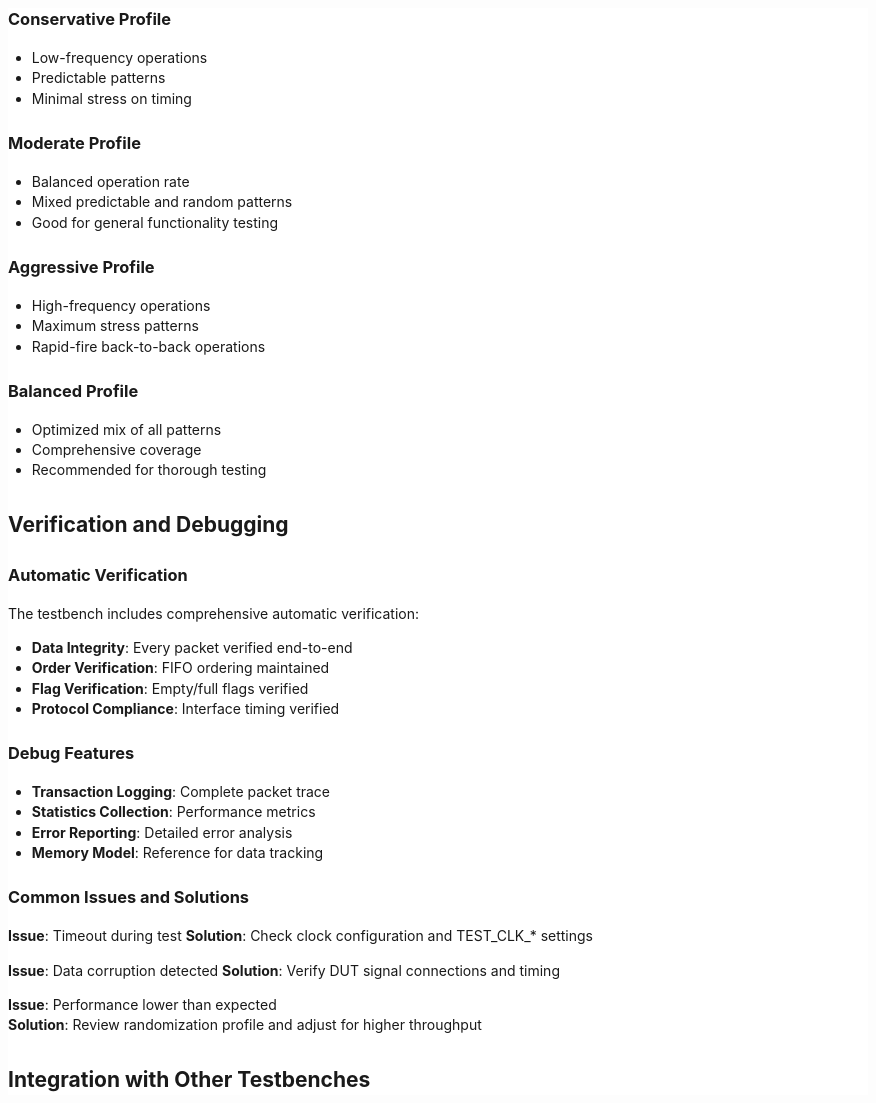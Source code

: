 ### Conservative Profile
- Low-frequency operations
- Predictable patterns
- Minimal stress on timing

### Moderate Profile  
- Balanced operation rate
- Mixed predictable and random patterns
- Good for general functionality testing

### Aggressive Profile
- High-frequency operations
- Maximum stress patterns
- Rapid-fire back-to-back operations

### Balanced Profile
- Optimized mix of all patterns
- Comprehensive coverage
- Recommended for thorough testing

## Verification and Debugging

### Automatic Verification

The testbench includes comprehensive automatic verification:
- **Data Integrity**: Every packet verified end-to-end
- **Order Verification**: FIFO ordering maintained
- **Flag Verification**: Empty/full flags verified
- **Protocol Compliance**: Interface timing verified

### Debug Features

- **Transaction Logging**: Complete packet trace
- **Statistics Collection**: Performance metrics
- **Error Reporting**: Detailed error analysis
- **Memory Model**: Reference for data tracking

### Common Issues and Solutions

**Issue**: Timeout during test
**Solution**: Check clock configuration and TEST_CLK_* settings

**Issue**: Data corruption detected
**Solution**: Verify DUT signal connections and timing

**Issue**: Performance lower than expected  
**Solution**: Review randomization profile and adjust for higher throughput

## Integration with Other Testbenches
